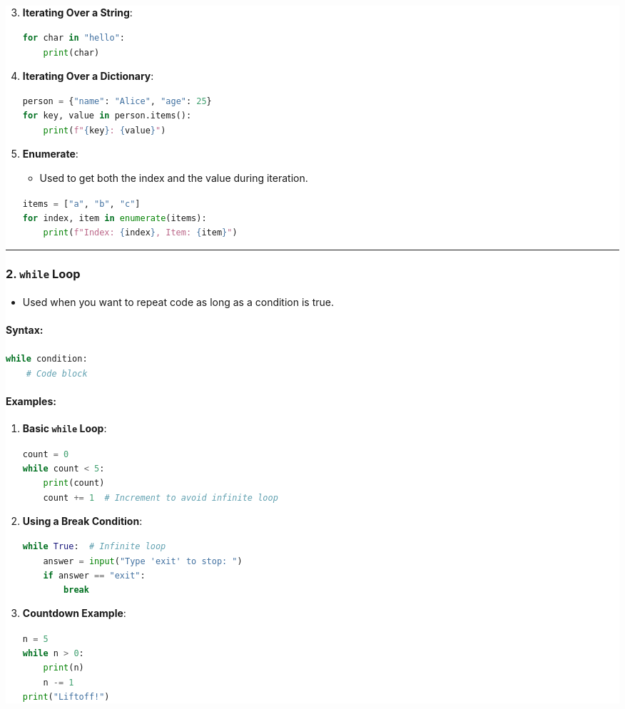 3. **Iterating Over a String**:
   ```python
   for char in "hello":
       print(char)
   ```

4. **Iterating Over a Dictionary**:
   ```python
   person = {"name": "Alice", "age": 25}
   for key, value in person.items():
       print(f"{key}: {value}")
   ```

5. **Enumerate**:
   - Used to get both the index and the value during iteration.
   ```python
   items = ["a", "b", "c"]
   for index, item in enumerate(items):
       print(f"Index: {index}, Item: {item}")
   ```

---

### **2. `while` Loop**
- Used when you want to repeat code as long as a condition is true.

#### **Syntax**:
```python
while condition:
    # Code block
```

#### **Examples**:
1. **Basic `while` Loop**:
   ```python
   count = 0
   while count < 5:
       print(count)
       count += 1  # Increment to avoid infinite loop
   ```

2. **Using a Break Condition**:
   ```python
   while True:  # Infinite loop
       answer = input("Type 'exit' to stop: ")
       if answer == "exit":
           break
   ```

3. **Countdown Example**:
   ```python
   n = 5
   while n > 0:
       print(n)
       n -= 1
   print("Liftoff!")
   ```
